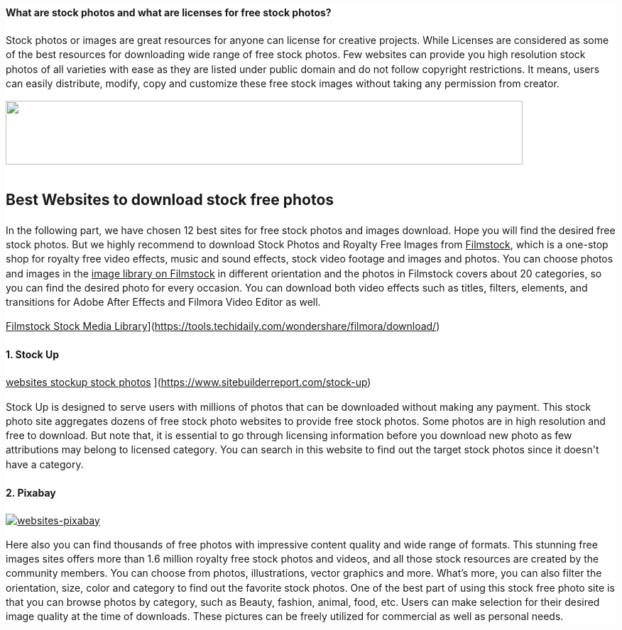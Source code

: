 
#### What are stock photos and what are licenses for free stock photos?

Stock photos or images are great resources for anyone can license for creative projects. While Licenses are considered as some of the best resources for downloading wide range of free stock photos. Few websites can provide you high resolution stock photos of all varieties with ease as they are listed under public domain and do not follow copyright restrictions. It means, users can easily distribute, modify, copy and customize these free stock images without taking any permission from creator.


<a href="https://united.elfm.net/c/5597632/517826/4704" target="_top" id="517826"><img src="//a.impactradius-go.com/display-ad/4704-517826" border="0" alt="" width="728" height="90"/></a><img height="0" width="0" src="https://united.elfm.net/i/5597632/517826/4704" style="position:absolute;visibility:hidden;" border="0" />

## Best Websites to download stock free photos

In the following part, we have chosen 12 best sites for free stock photos and images download. Hope you will find the desired free stock photos. But we highly recommend to download Stock Photos and Royalty Free Images from [Filmstock](https://tools.techidaily.com/wondershare/filmora/download/), which is a one-stop shop for royalty free video effects, music and sound effects, stock video footage and images and photos. You can choose photos and images in the [image library on Filmstock](https://tools.techidaily.com/wondershare/filmora/download/) in different orientation and the photos in Filmstock covers about 20 categories, so you can find the desired photo for every occasion. You can download both video effects such as titles, filters, elements, and transitions for Adobe After Effects and Filmora Video Editor as well.

[Filmstock Stock Media Library](https://images.wondershare.com/filmora/article-images/Filmstock-stock-media-library-banner.jpg)](https://tools.techidaily.com/wondershare/filmora/download/)

#### 1. Stock Up

[websites stockup stock photos](https://images.wondershare.com/filmora/article-images/websites-stockup.jpg) ](https://www.sitebuilderreport.com/stock-up)

Stock Up is designed to serve users with millions of photos that can be downloaded without making any payment. This stock photo site aggregates dozens of free stock photo websites to provide free stock photos. Some photos are in high resolution and free to download. But note that, it is essential to go through licensing information before you download new photo as few attributions may belong to licensed category. You can search in this website to find out the target stock photos since it doesn't have a category.

#### 2. Pixabay

[![websites-pixabay](https://images.wondershare.com/filmora/article-images/websites-pixabay.jpg)](http://pixabay.com)

Here also you can find thousands of free photos with impressive content quality and wide range of formats. This stunning free images sites offers more than 1.6 million royalty free stock photos and videos, and all those stock resources are created by the community members. You can choose from photos, illustrations, vector graphics and more. What’s more, you can also filter the orientation, size, color and category to find out the favorite stock photos. One of the best part of using this stock free photo site is that you can browse photos by category, such as Beauty, fashion, animal, food, etc. Users can make selection for their desired image quality at the time of downloads. These pictures can be freely utilized for commercial as well as personal needs.
